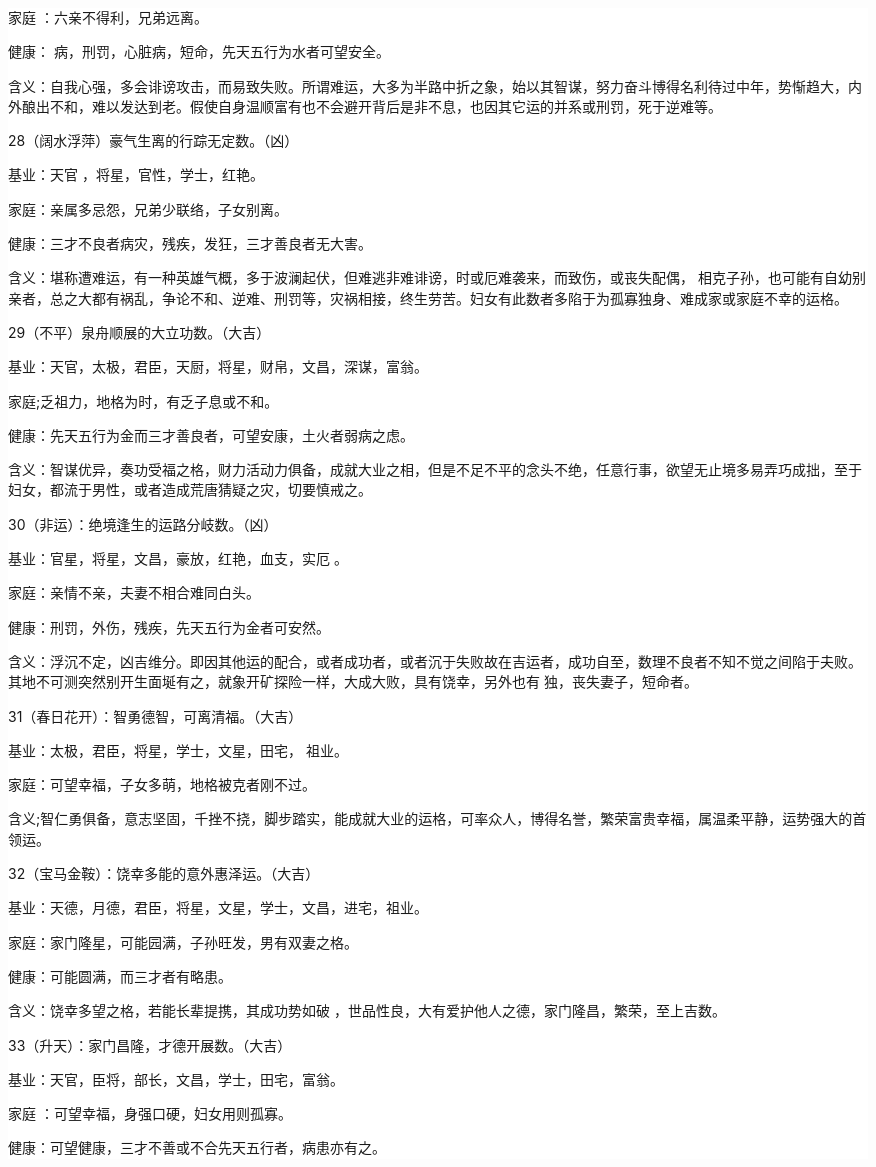 家庭 ：六亲不得利，兄弟远离。

健康： 病，刑罚，心脏病，短命，先天五行为水者可望安全。

含义：自我心强，多会诽谤攻击，而易致失败。所谓难运，大多为半路中折之象，始以其智谋，努力奋斗博得名利待过中年，势惭趋大，内外酿出不和，难以发达到老。假使自身温顺富有也不会避开背后是非不息，也因其它运的并系或刑罚，死于逆难等。

28（阔水浮萍）豪气生离的行踪无定数。（凶）

基业：天官 ，将星，官性，学士，红艳。

家庭：亲属多忌怨，兄弟少联络，子女别离。

健康：三才不良者病灾，残疾，发狂，三才善良者无大害。

含义：堪称遭难运，有一种英雄气概，多于波澜起伏，但难逃非难诽谤，时或厄难袭来，而致伤，或丧失配偶， 相克子孙，也可能有自幼别亲者，总之大都有祸乱，争论不和、逆难、刑罚等，灾祸相接，终生劳苦。妇女有此数者多陷于为孤寡独身、难成家或家庭不幸的运格。

29（不平）泉舟顺展的大立功数。（大吉）

基业：天官，太极，君臣，天厨，将星，财帛，文昌，深谋，富翁。

家庭;乏祖力，地格为时，有乏子息或不和。

健康：先天五行为金而三才善良者，可望安康，土火者弱病之虑。

含义：智谋优异，奏功受福之格，财力活动力俱备，成就大业之相，但是不足不平的念头不绝，任意行事，欲望无止境多易弄巧成拙，至于妇女，都流于男性，或者造成荒唐猜疑之灾，切要慎戒之。

30（非运）：绝境逢生的运路分岐数。（凶）

基业：官星，将星，文昌，豪放，红艳，血支，实厄 。

家庭：亲情不亲，夫妻不相合难同白头。

健康：刑罚，外伤，残疾，先天五行为金者可安然。

含义：浮沉不定，凶吉维分。即因其他运的配合，或者成功者，或者沉于失败故在吉运者，成功自至，数理不良者不知不觉之间陷于夫败。其地不可测突然别开生面埏有之，就象开矿探险一样，大成大败，具有饶幸，另外也有 独，丧失妻子，短命者。

31（春日花开）：智勇德智，可离清福。（大吉）

基业：太极，君臣，将星，学士，文星，田宅， 祖业。

家庭：可望幸福，子女多萌，地格被克者刚不过。

含义;智仁勇俱备，意志坚固，千挫不挠，脚步踏实，能成就大业的运格，可率众人，博得名誉，繁荣富贵幸福，属温柔平静，运势强大的首领运。

32（宝马金鞍）：饶幸多能的意外惠泽运。（大吉）

基业：天德，月德，君臣，将星，文星，学士，文昌，进宅，祖业。

家庭：家门隆星，可能园满，子孙旺发，男有双妻之格。

健康：可能圆满，而三才者有略患。

含义：饶幸多望之格，若能长辈提携，其成功势如破 ，世品性良，大有爱护他人之德，家门隆昌，繁荣，至上吉数。

33（升天）：家门昌隆，才德开展数。（大吉）

基业：天官，臣将，部长，文昌，学士，田宅，富翁。

家庭 ：可望幸福，身强口硬，妇女用则孤寡。

健康：可望健康，三才不善或不合先天五行者，病患亦有之。
